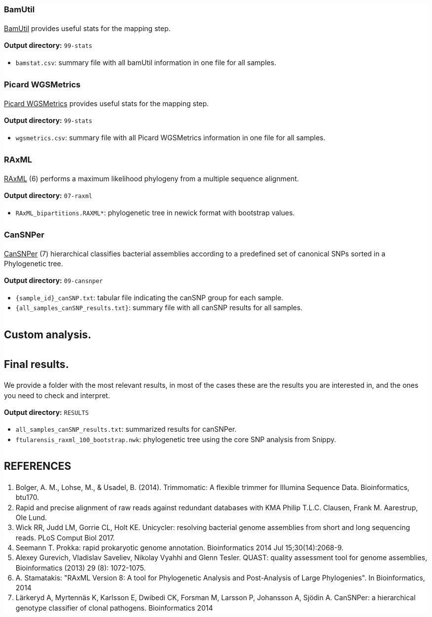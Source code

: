### BamUtil
[BamUtil](https://genome.sph.umich.edu/wiki/BamUtil) provides useful stats for the mapping step.

**Output directory:** `99-stats`
* `bamstat.csv`: summary file with all bamUtil information in one file for all samples.

### Picard WGSMetrics
[Picard WGSMetrics](https://broadinstitute.github.io/picard/picard-metric-definitions.html) provides useful stats for the mapping step.

**Output directory:** `99-stats`
* `wgsmetrics.csv`: summary file with all Picard WGSMetrics information in one file for all samples.

### RAxML
[RAxML](https://cme.h-its.org/exelixis/web/software/raxml/) (6) performs a maximum likelihood phylogeny from a multiple sequence alignment.

**Output directory:** `07-raxml`

* `RAxML_bipartitions.RAXML*`: phylogenetic tree in newick format with bootstrap values.

### CanSNPer
[CanSNPer](https://github.com/adrlar/CanSNPer) (7) hierarchical classifies bacterial assemblies according to a predefined set of canonical SNPs sorted in a Phylogenetic tree.

**Output directory:** `09-cansnper`

* `{sample_id}_canSNP.txt`: tabular file indicating the canSNP group for each sample.
* `{all_samples_canSNP_results.txt}`: summary file with all canSNP results for all samples.

## Custom analysis.

## Final results.
We provide a folder with the most relevant results, in most of the cases these are the results you are interested in, and the ones you need to check and interpret.

**Output directory:** `RESULTS`
* `all_samples_canSNP_results.txt`: summarized results for canSNPer.
* `ftularensis_raxml_100_bootstrap.nwk`: phylogenetic tree using the core SNP analysis from Snippy.


## REFERENCES
1. Bolger, A. M., Lohse, M., & Usadel, B. (2014). Trimmomatic: A flexible trimmer for Illumina Sequence Data. Bioinformatics, btu170.
2. Rapid and precise alignment of raw reads against redundant databases with KMA Philip T.L.C. Clausen, Frank M. Aarestrup, Ole Lund.
3. Wick RR, Judd LM, Gorrie CL, Holt KE. Unicycler: resolving bacterial genome assemblies from short and long sequencing reads. PLoS Comput Biol 2017.
4. Seemann T. Prokka: rapid prokaryotic genome annotation. Bioinformatics 2014 Jul 15;30(14):2068-9.
5. Alexey Gurevich, Vladislav Saveliev, Nikolay Vyahhi and Glenn Tesler. QUAST: quality assessment tool for genome assemblies, Bioinformatics (2013) 29 (8): 1072-1075.
6. A. Stamatakis: "RAxML Version 8: A tool for Phylogenetic Analysis and Post-Analysis of Large Phylogenies". In Bioinformatics, 2014
7. Lärkeryd A, Myrtennäs K, Karlsson E, Dwibedi CK, Forsman M, Larsson P, Johansson A, Sjödin A. CanSNPer: a hierarchical genotype classifier of clonal pathogens. Bioinformatics 2014
